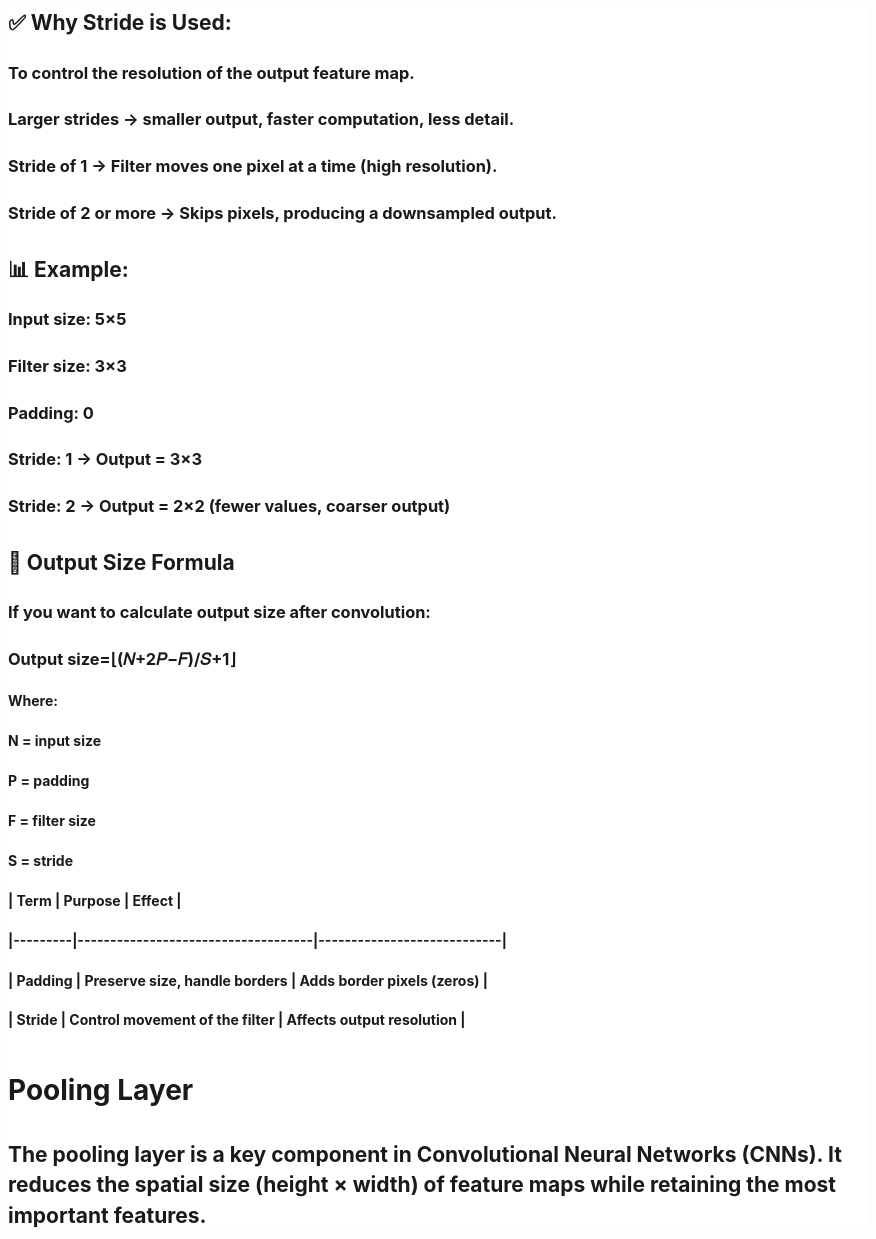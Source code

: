 ## ✅ Why Stride is Used:
### To control the resolution of the output feature map.
### Larger strides → smaller output, faster computation, less detail.
### Stride of 1 → Filter moves one pixel at a time (high resolution).
### Stride of 2 or more → Skips pixels, producing a downsampled output.

## 📊 Example:
### Input size: 5×5
### Filter size: 3×3
### Padding: 0
### Stride: 1 → Output = 3×3
### Stride: 2 → Output = 2×2 (fewer values, coarser output)

## 📐 Output Size Formula
### If you want to calculate output size after convolution:

### Output size=⌊(𝑁+2𝑃−𝐹)/𝑆+1⌋
#### Where:
#### N = input size
#### P = padding
#### F = filter size
#### S = stride

#### | Term    | Purpose                            | Effect                     |
#### |---------|------------------------------------|----------------------------|
#### | Padding | Preserve size, handle borders      | Adds border pixels (zeros) |
#### | Stride  | Control movement of the filter     | Affects output resolution  |

# Pooling Layer
## The pooling layer is a key component in Convolutional Neural Networks (CNNs). It reduces the spatial size (height × width) of feature maps while retaining the most important features.
